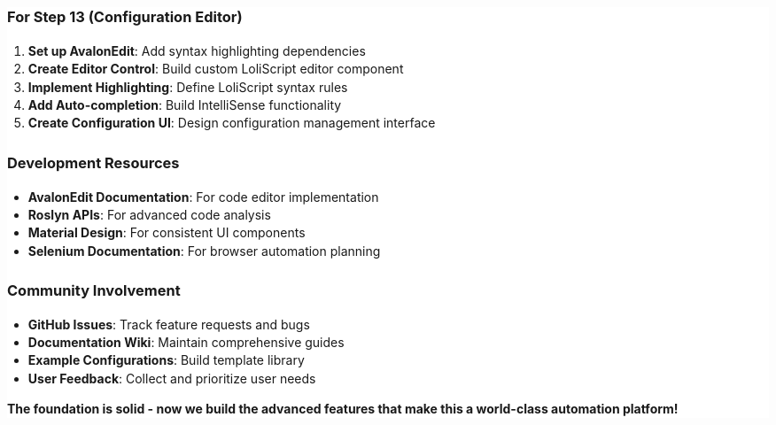 ### **For Step 13 (Configuration Editor)**
1. **Set up AvalonEdit**: Add syntax highlighting dependencies
2. **Create Editor Control**: Build custom LoliScript editor component
3. **Implement Highlighting**: Define LoliScript syntax rules
4. **Add Auto-completion**: Build IntelliSense functionality
5. **Create Configuration UI**: Design configuration management interface

### **Development Resources**
- **AvalonEdit Documentation**: For code editor implementation
- **Roslyn APIs**: For advanced code analysis
- **Material Design**: For consistent UI components
- **Selenium Documentation**: For browser automation planning

### **Community Involvement**
- **GitHub Issues**: Track feature requests and bugs
- **Documentation Wiki**: Maintain comprehensive guides
- **Example Configurations**: Build template library
- **User Feedback**: Collect and prioritize user needs

**The foundation is solid - now we build the advanced features that make this a world-class automation platform!**
